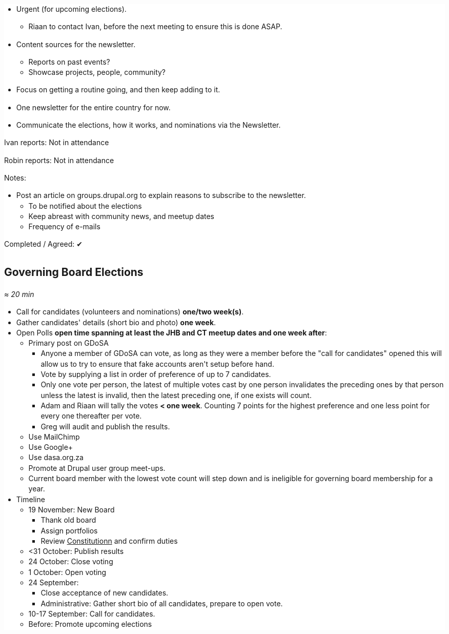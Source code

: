 * Urgent (for upcoming elections).
    * Riaan to contact Ivan, before the next meeting to ensure this is done ASAP.  

* Content sources for the newsletter.
    * Reports on past events?
    * Showcase projects, people, community?
* Focus on getting a routine going, and then keep adding to it.
* One newsletter for the entire country for now.
* Communicate the elections, how it works, and nominations via the Newsletter.

Ivan reports: Not in attendance

Robin reports: Not in attendance

Notes:
* Post an article on groups.drupal.org to explain reasons to subscribe to the newsletter. 
    * To be notified about the elections
    * Keep abreast with community news, and meetup dates
    * Frequency of e-mails

Completed / Agreed: ✔


Governing Board Elections
-------------------------
*≈ 20 min*

* Call for candidates (volunteers and nominations) **one/two week(s)**.
* Gather candidates' details (short bio and photo) **one week**.
* Open Polls **open time spanning at least the JHB and CT meetup dates and one week after**:
    * Primary post on GDoSA
        * Anyone a member of GDoSA can vote, as long as they were a member before the "call for candidates" opened this will allow us to try to ensure that fake accounts aren't setup before hand.
        * Vote by supplying a list in order of preference of up to 7 candidates.
        * Only one vote per person, the latest of multiple votes cast by one person invalidates the preceding ones by that person unless the latest is invalid, then the latest preceding one, if one exists will count.
        * Adam and Riaan will tally the votes **< one week**. Counting 7 points for the highest preference and one less point for every one thereafter per vote.
        * Greg will audit and publish the results.
    * Use MailChimp
    * Use Google+
    * Use dasa.org.za
    * Promote at Drupal user group meet-ups.
    * Current board member with the lowest vote count will step down and is ineligible for governing board membership for a year.
* Timeline
    *  19 November:   New Board
        * Thank old board
        * Assign portfolios
        * Review [Constitutionn](https://docs.google.com/document/d/1DYY133KEg320wm4mIIBMDMd8f31LpndEimysmFUe6oU) and confirm duties
    * <31 October:   Publish results
    *  24 October:   Close voting
    *   1 October:   Open voting
    *  24 September:
        * Close acceptance of new candidates.
        * Administrative: Gather short bio of all candidates, prepare to open vote.
    *  10-17 September: Call for candidates.
    * Before: Promote upcoming elections
